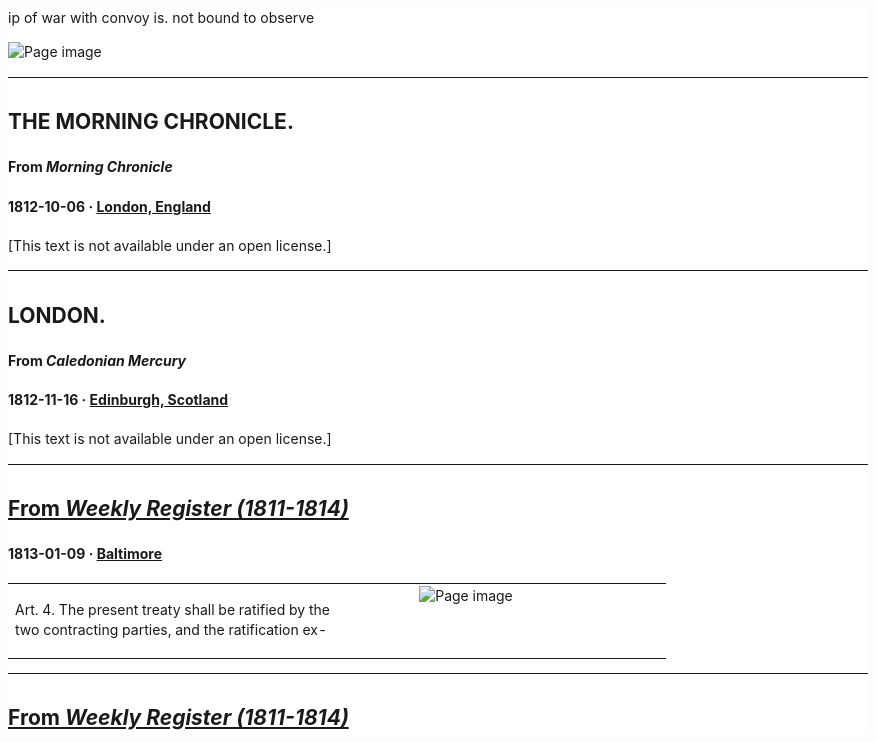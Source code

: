 ip of war with convoy is. not bound to observe 
</td><td style="width: 50%; max-height: 75%; margin: auto; display: block;">
<img alt="Page image" src="https://iiif.archive.org/image/iiif/2/sim_cobbetts-weekly-political-register_1802-02-06_1_3%2Fsim_cobbetts-weekly-political-register_1802-02-06_1_3_jp2.zip%2Fsim_cobbetts-weekly-political-register_1802-02-06_1_3_jp2%2Fsim_cobbetts-weekly-political-register_1802-02-06_1_3_0006.jp2/pct:11.812570145903479,23.179033356024508,74.4668911335578,4.016337644656229/600,/0/default.jpg"/>
</td>
</tr></table>

---

## THE MORNING CHRONICLE.

#### From _Morning Chronicle_

#### 1812-10-06 &middot; [London, England](http://dbpedia.org/resource/London)

[This text is not available under an open license.]

---

## LONDON.

#### From _Caledonian Mercury_

#### 1812-11-16 &middot; [Edinburgh, Scotland](http://dbpedia.org/resource/Edinburgh)

[This text is not available under an open license.]

---

## [From _Weekly Register (1811-1814)_](https://archive.org/details/sim_niles-national-register_1813-01-09_3_71/page/n9/mode/1up?view=theater)

#### 1813-01-09 &middot; [Baltimore](http://dbpedia.org/resource/Baltimore)

<table style="width: 100%;"><tr><td style="width: 50%">

  
  
Art. 4. The present treaty shall be ratified by the  
two contracting parties, and the ratification ex-
</td><td style="width: 50%; max-height: 75%; margin: auto; display: block;">
<img alt="Page image" src="https://iiif.archive.org/image/iiif/2/sim_niles-national-register_1813-01-09_3_71%2Fsim_niles-national-register_1813-01-09_3_71_jp2.zip%2Fsim_niles-national-register_1813-01-09_3_71_jp2%2Fsim_niles-national-register_1813-01-09_3_71_0009.jp2/pct:52.7803738317757,50.72759022118743,38.13084112149533,2.6047729918509894/600,/0/default.jpg"/>
</td>
</tr></table>

---

## [From _Weekly Register (1811-1814)_](https://archive.org/details/sim_niles-national-register_1814-02-19_5_129/page/n1/mode/1up?view=theater)
